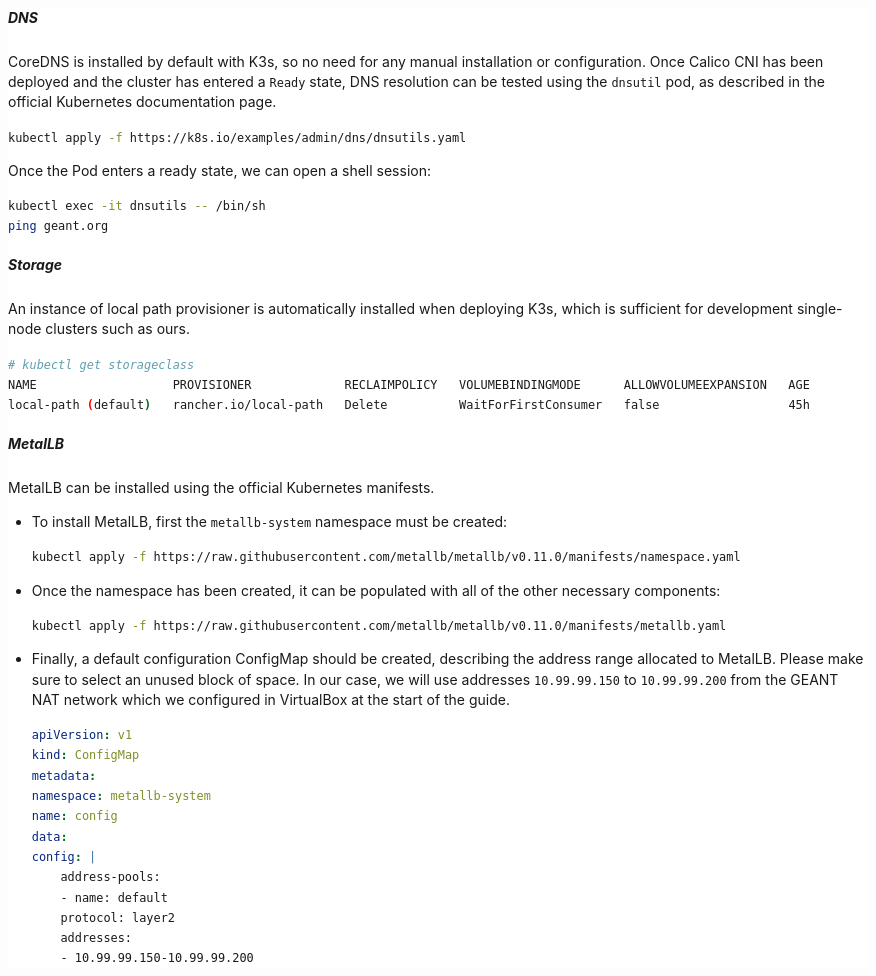 ##### DNS

CoreDNS is installed by default with K3s, so no need for any manual installation or configuration. Once Calico CNI has been deployed and the cluster has entered a `Ready` state, DNS resolution can be tested using the `dnsutil` pod, as described in the official Kubernetes documentation page.

```bash
kubectl apply -f https://k8s.io/examples/admin/dns/dnsutils.yaml
```

Once the Pod enters a ready state, we can open a shell session:

```bash
kubectl exec -it dnsutils -- /bin/sh
ping geant.org
```

##### Storage

An instance of local path provisioner is automatically installed when deploying K3s, which is sufficient for development single-node clusters such as ours.

```bash
# kubectl get storageclass
NAME                   PROVISIONER             RECLAIMPOLICY   VOLUMEBINDINGMODE      ALLOWVOLUMEEXPANSION   AGE
local-path (default)   rancher.io/local-path   Delete          WaitForFirstConsumer   false                  45h
```

##### MetalLB

MetalLB can be installed using the official Kubernetes manifests.

- To install MetalLB, first the `metallb-system` namespace must be created:

    ```bash
    kubectl apply -f https://raw.githubusercontent.com/metallb/metallb/v0.11.0/manifests/namespace.yaml
    ```

- Once the namespace has been created, it can be populated with all of the other necessary components:

    ```bash
    kubectl apply -f https://raw.githubusercontent.com/metallb/metallb/v0.11.0/manifests/metallb.yaml
    ```

- Finally, a default configuration ConfigMap should be created, describing the address range allocated to MetalLB. Please make sure to select an unused block of space. In our case, we will use addresses `10.99.99.150` to `10.99.99.200` from the GEANT NAT network which we configured in VirtualBox at the start of the guide.

    ```yaml title="metallb-config.yaml"
    apiVersion: v1
    kind: ConfigMap
    metadata:
    namespace: metallb-system
    name: config
    data:
    config: |
        address-pools:
        - name: default
        protocol: layer2
        addresses:
        - 10.99.99.150-10.99.99.200
    ```
